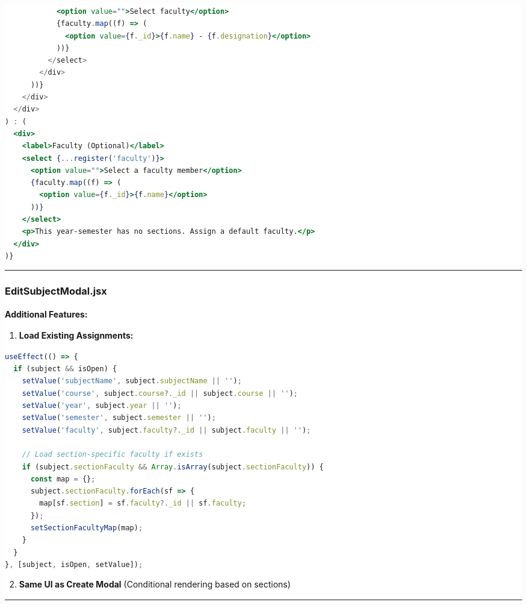 ```jsx
            <option value="">Select faculty</option>
            {faculty.map((f) => (
              <option value={f._id}>{f.name} - {f.designation}</option>
            ))}
          </select>
        </div>
      ))}
    </div>
  </div>
) : (
  <div>
    <label>Faculty (Optional)</label>
    <select {...register('faculty')}>
      <option value="">Select a faculty member</option>
      {faculty.map((f) => (
        <option value={f._id}>{f.name}</option>
      ))}
    </select>
    <p>This year-semester has no sections. Assign a default faculty.</p>
  </div>
)}
```

---

### **EditSubjectModal.jsx**

**Additional Features:**

1. **Load Existing Assignments:**
```javascript
useEffect(() => {
  if (subject && isOpen) {
    setValue('subjectName', subject.subjectName || '');
    setValue('course', subject.course?._id || subject.course || '');
    setValue('year', subject.year || '');
    setValue('semester', subject.semester || '');
    setValue('faculty', subject.faculty?._id || subject.faculty || '');
    
    // Load section-specific faculty if exists
    if (subject.sectionFaculty && Array.isArray(subject.sectionFaculty)) {
      const map = {};
      subject.sectionFaculty.forEach(sf => {
        map[sf.section] = sf.faculty?._id || sf.faculty;
      });
      setSectionFacultyMap(map);
    }
  }
}, [subject, isOpen, setValue]);
```

2. **Same UI as Create Modal** (Conditional rendering based on sections)

---